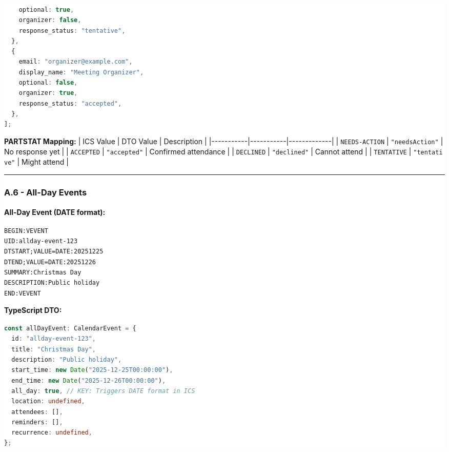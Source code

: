 ```typescript
    optional: true,
    organizer: false,
    response_status: "tentative",
  },
  {
    email: "organizer@example.com",
    display_name: "Meeting Organizer",
    optional: false,
    organizer: true,
    response_status: "accepted",
  },
];
```

**PARTSTAT Mapping:**
| ICS Value | DTO Value | Description |
|-----------|-----------|-------------|
| `NEEDS-ACTION` | `"needsAction"` | No response yet |
| `ACCEPTED` | `"accepted"` | Confirmed attendance |
| `DECLINED` | `"declined"` | Cannot attend |
| `TENTATIVE` | `"tentative"` | Might attend |

---

### A.6 - All-Day Events

**All-Day Event (DATE format):**

```ics
BEGIN:VEVENT
UID:allday-event-123
DTSTART;VALUE=DATE:20251225
DTEND;VALUE=DATE:20251226
SUMMARY:Christmas Day
DESCRIPTION:Public holiday
END:VEVENT
```

**TypeScript DTO:**

```typescript
const allDayEvent: CalendarEvent = {
  id: "allday-event-123",
  title: "Christmas Day",
  description: "Public holiday",
  start_time: new Date("2025-12-25T00:00:00"),
  end_time: new Date("2025-12-26T00:00:00"),
  all_day: true, // KEY: Triggers DATE format in ICS
  location: undefined,
  attendees: [],
  reminders: [],
  recurrence: undefined,
};
```
